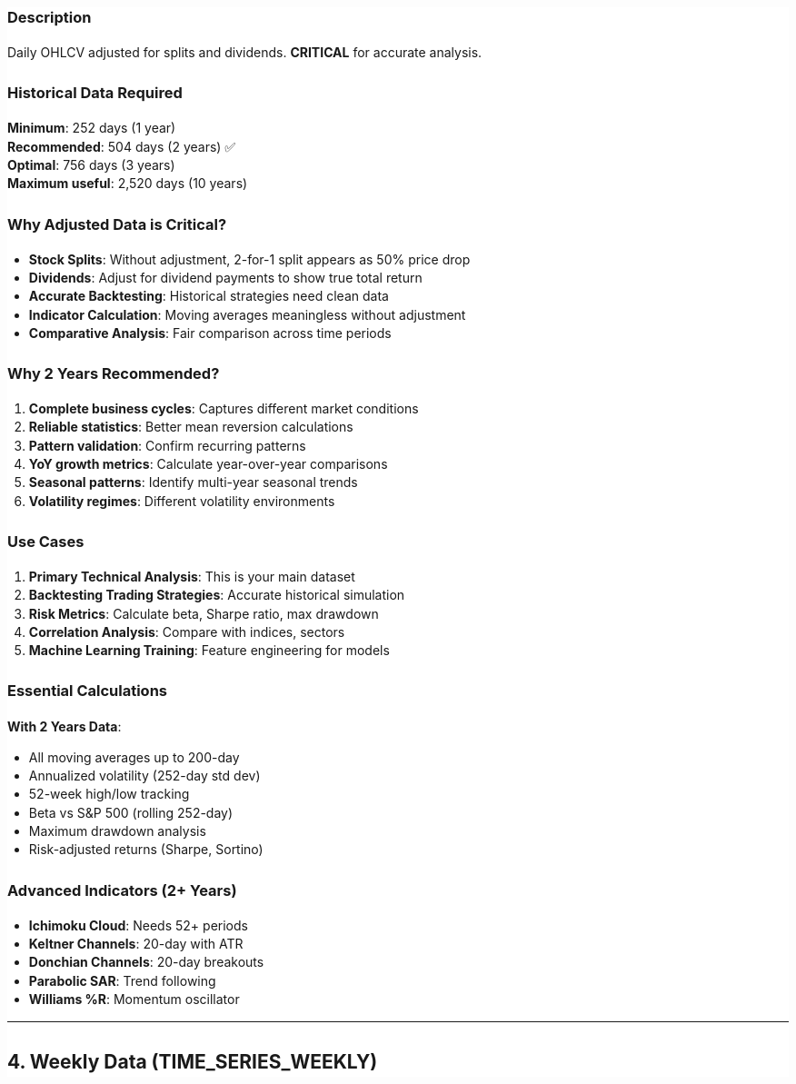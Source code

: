 ### Description
Daily OHLCV adjusted for splits and dividends. **CRITICAL** for accurate analysis.

### Historical Data Required
**Minimum**: 252 days (1 year)  
**Recommended**: 504 days (2 years) ✅  
**Optimal**: 756 days (3 years)  
**Maximum useful**: 2,520 days (10 years)

### Why Adjusted Data is Critical?
- **Stock Splits**: Without adjustment, 2-for-1 split appears as 50% price drop
- **Dividends**: Adjust for dividend payments to show true total return
- **Accurate Backtesting**: Historical strategies need clean data
- **Indicator Calculation**: Moving averages meaningless without adjustment
- **Comparative Analysis**: Fair comparison across time periods

### Why 2 Years Recommended?
1. **Complete business cycles**: Captures different market conditions
2. **Reliable statistics**: Better mean reversion calculations
3. **Pattern validation**: Confirm recurring patterns
4. **YoY growth metrics**: Calculate year-over-year comparisons
5. **Seasonal patterns**: Identify multi-year seasonal trends
6. **Volatility regimes**: Different volatility environments

### Use Cases
1. **Primary Technical Analysis**: This is your main dataset
2. **Backtesting Trading Strategies**: Accurate historical simulation
3. **Risk Metrics**: Calculate beta, Sharpe ratio, max drawdown
4. **Correlation Analysis**: Compare with indices, sectors
5. **Machine Learning Training**: Feature engineering for models

### Essential Calculations
**With 2 Years Data**:
- All moving averages up to 200-day
- Annualized volatility (252-day std dev)
- 52-week high/low tracking
- Beta vs S&P 500 (rolling 252-day)
- Maximum drawdown analysis
- Risk-adjusted returns (Sharpe, Sortino)

### Advanced Indicators (2+ Years)
- **Ichimoku Cloud**: Needs 52+ periods
- **Keltner Channels**: 20-day with ATR
- **Donchian Channels**: 20-day breakouts
- **Parabolic SAR**: Trend following
- **Williams %R**: Momentum oscillator

---

## 4. Weekly Data (TIME_SERIES_WEEKLY)
